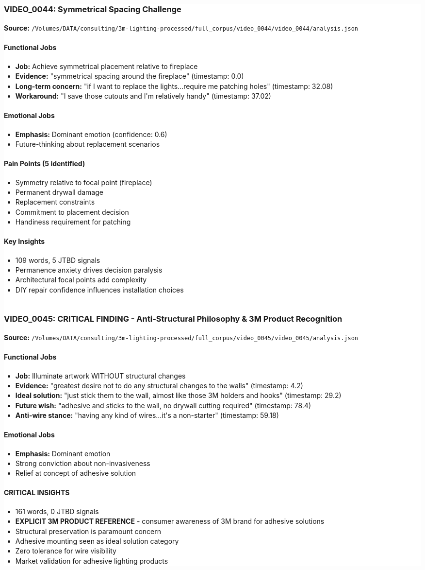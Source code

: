 ### VIDEO_0044: Symmetrical Spacing Challenge
**Source:** `/Volumes/DATA/consulting/3m-lighting-processed/full_corpus/video_0044/video_0044/analysis.json`

#### Functional Jobs
- **Job:** Achieve symmetrical placement relative to fireplace
- **Evidence:** "symmetrical spacing around the fireplace" (timestamp: 0.0)
- **Long-term concern:** "if I want to replace the lights...require me patching holes" (timestamp: 32.08)
- **Workaround:** "I save those cutouts and I'm relatively handy" (timestamp: 37.02)

#### Emotional Jobs
- **Emphasis:** Dominant emotion (confidence: 0.6)
- Future-thinking about replacement scenarios

#### Pain Points (5 identified)
- Symmetry relative to focal point (fireplace)
- Permanent drywall damage
- Replacement constraints
- Commitment to placement decision
- Handiness requirement for patching

#### Key Insights
- 109 words, 5 JTBD signals
- Permanence anxiety drives decision paralysis
- Architectural focal points add complexity
- DIY repair confidence influences installation choices

---

### VIDEO_0045: **CRITICAL FINDING** - Anti-Structural Philosophy & 3M Product Recognition
**Source:** `/Volumes/DATA/consulting/3m-lighting-processed/full_corpus/video_0045/video_0045/analysis.json`

#### Functional Jobs
- **Job:** Illuminate artwork WITHOUT structural changes
- **Evidence:** "greatest desire not to do any structural changes to the walls" (timestamp: 4.2)
- **Ideal solution:** "just stick them to the wall, almost like those 3M holders and hooks" (timestamp: 29.2)
- **Future wish:** "adhesive and sticks to the wall, no drywall cutting required" (timestamp: 78.4)
- **Anti-wire stance:** "having any kind of wires...it's a non-starter" (timestamp: 59.18)

#### Emotional Jobs
- **Emphasis:** Dominant emotion
- Strong conviction about non-invasiveness
- Relief at concept of adhesive solution

#### **CRITICAL INSIGHTS**
- 161 words, 0 JTBD signals
- **EXPLICIT 3M PRODUCT REFERENCE** - consumer awareness of 3M brand for adhesive solutions
- Structural preservation is paramount concern
- Adhesive mounting seen as ideal solution category
- Zero tolerance for wire visibility
- Market validation for adhesive lighting products
